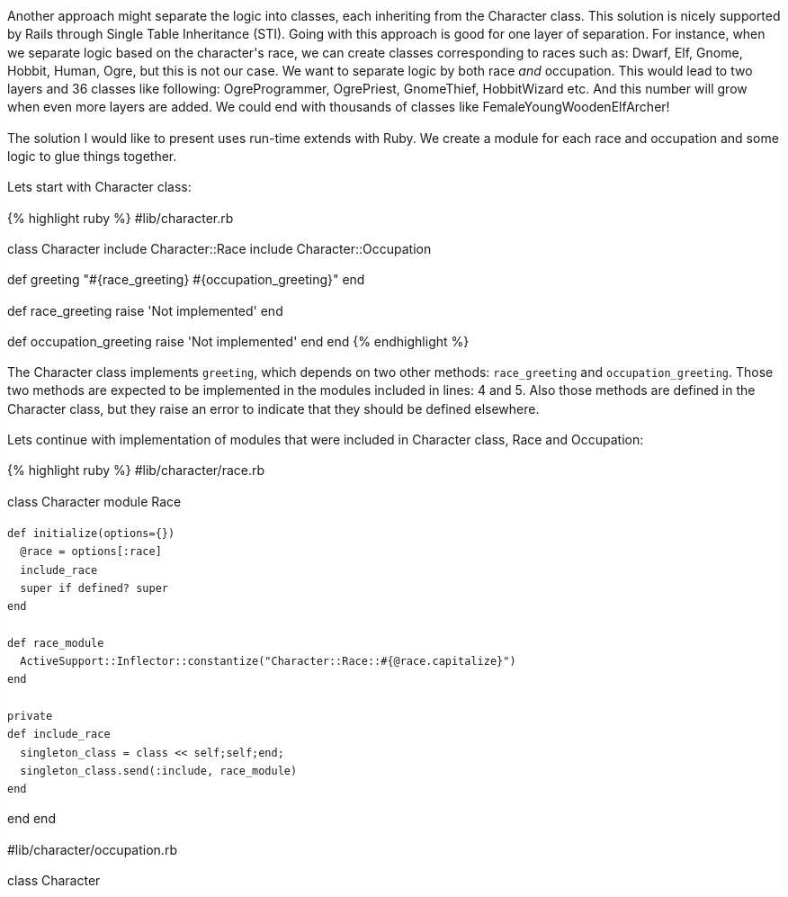 Another approach might separate the logic into classes, each inheriting from the Character class. This solution is nicely supported by Rails through Single Table Inheritance (STI). Going with this approach is good for one layer of separation. For instance, when we separate logic based on the character's race, we can create classes corresponding to races such as: Dwarf, Elf, Gnome, Hobbit, Human, Ogre, but this is not our case. We want to separate logic by both race _and_ occupation. This would lead to two layers and 36 classes like following: OgreProgrammer, OgrePriest, GnomeThief, HobbitWizard etc. And this number will grow when even more layers are added. We could end with thousands of classes like FemaleYoungWoodenElfArcher!

The solution I would like to present uses run-time extends with Ruby. We create a module for each race and occupation and some logic to glue things together.

Lets start with Character class:

{% highlight ruby %}
#lib/character.rb

class Character
  include Character::Race
  include Character::Occupation

  def greeting
    "#{race_greeting} #{occupation_greeting}"
  end

  def race_greeting
    raise 'Not implemented'
  end

  def occupation_greeting
    raise 'Not implemented'
  end
end
{% endhighlight %}

The Character class implements `greeting`, which depends on two other methods: `race_greeting` and `occupation_greeting`. Those two methods are expected to be implemented in the modules included in lines: 4 and 5. Also those methods are defined in the Character class, but they raise an error to indicate that they should be defined elsewhere.

Lets continue with implementation of modules that were included in Character class, Race and Occupation:

{% highlight ruby %}
#lib/character/race.rb

class Character
  module Race

    def initialize(options={})
      @race = options[:race]
      include_race
      super if defined? super
    end

    def race_module
      ActiveSupport::Inflector::constantize("Character::Race::#{@race.capitalize}")
    end

    private
    def include_race
      singleton_class = class << self;self;end;
      singleton_class.send(:include, race_module)
    end
  end
end


#lib/character/occupation.rb

class Character